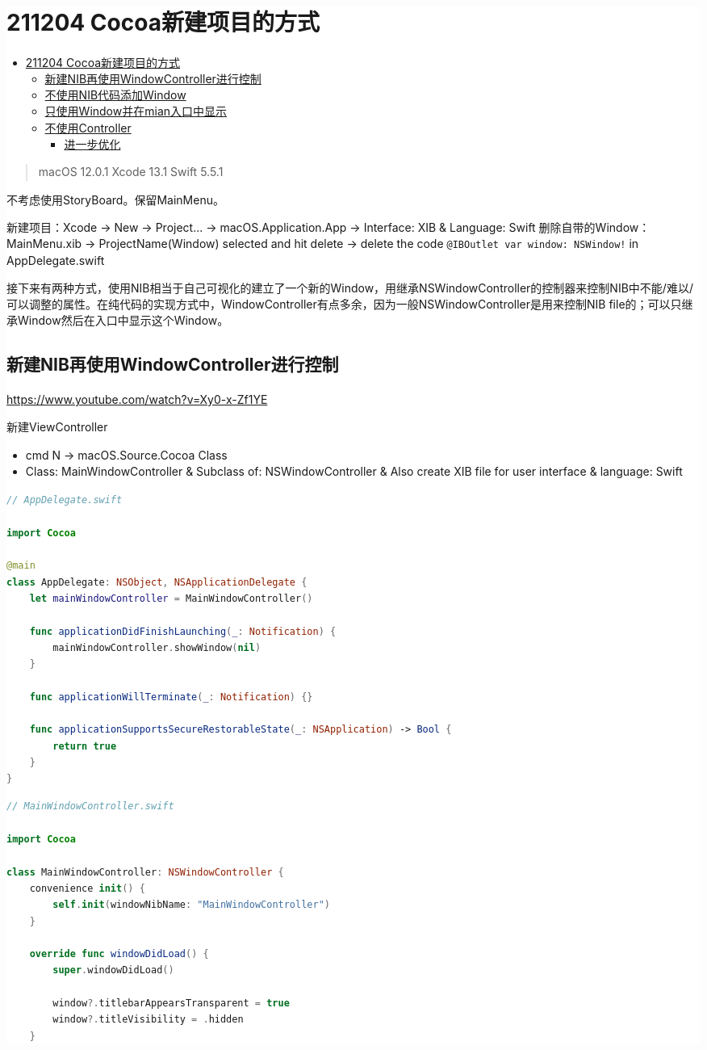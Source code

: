 # 211204 Cocoa新建项目的方式

- [211204 Cocoa新建项目的方式](#211204-cocoa新建项目的方式)
  - [新建NIB再使用WindowController进行控制](#新建nib再使用windowcontroller进行控制)
  - [不使用NIB代码添加Window](#不使用nib代码添加window)
  - [只使用Window并在mian入口中显示](#只使用window并在mian入口中显示)
  - [不使用Controller](#不使用controller)
    - [进一步优化](#进一步优化)

> macOS 12.0.1 Xcode 13.1 Swift 5.5.1

不考虑使用StoryBoard。保留MainMenu。

新建项目：Xcode -> New -> Project... -> macOS.Application.App -> Interface: XIB & Language: Swift
删除自带的Window：MainMenu.xib -> ProjectName(Window) selected and hit delete -> delete the code `@IBOutlet var window: NSWindow!` in AppDelegate.swift

接下来有两种方式，使用NIB相当于自己可视化的建立了一个新的Window，用继承NSWindowController的控制器来控制NIB中不能/难以/可以调整的属性。在纯代码的实现方式中，WindowController有点多余，因为一般NSWindowController是用来控制NIB file的；可以只继承Window然后在入口中显示这个Window。

## 新建NIB再使用WindowController进行控制

https://www.youtube.com/watch?v=Xy0-x-Zf1YE

新建ViewController
* cmd N -> macOS.Source.Cocoa Class
* Class: MainWindowController & Subclass of: NSWindowController & Also create XIB file for user interface & language: Swift

```swift
// AppDelegate.swift

import Cocoa

@main
class AppDelegate: NSObject, NSApplicationDelegate {
    let mainWindowController = MainWindowController()

    func applicationDidFinishLaunching(_: Notification) {
        mainWindowController.showWindow(nil)
    }

    func applicationWillTerminate(_: Notification) {}

    func applicationSupportsSecureRestorableState(_: NSApplication) -> Bool {
        return true
    }
}
```

```swift
// MainWindowController.swift

import Cocoa

class MainWindowController: NSWindowController {
    convenience init() {
        self.init(windowNibName: "MainWindowController")
    }

    override func windowDidLoad() {
        super.windowDidLoad()

        window?.titlebarAppearsTransparent = true
        window?.titleVisibility = .hidden
    }
```
